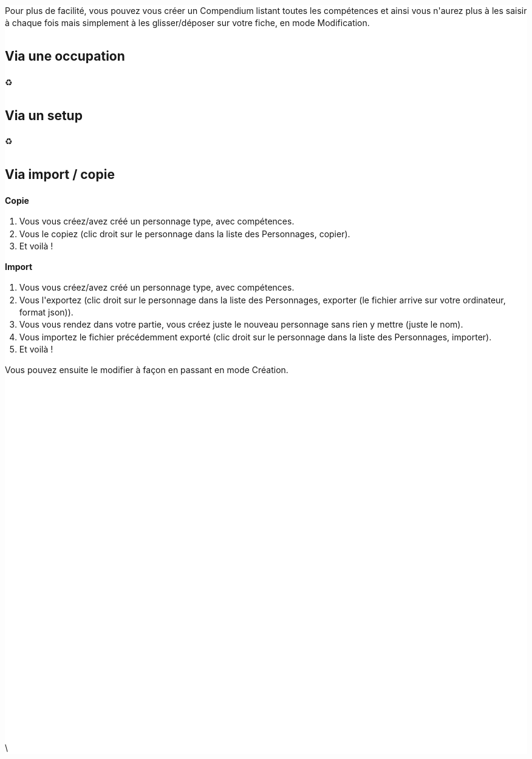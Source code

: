 Pour plus de facilité, vous pouvez vous créer un Compendium listant toutes les compétences et ainsi vous n'aurez plus à les saisir à chaque fois mais simplement à les glisser/déposer sur votre fiche, en mode Modification.

## Via une occupation

:recycle:

## Via un setup

:recycle:

## Via import / copie

**Copie**

1. Vous vous créez/avez créé un personnage type, avec compétences.
1. Vous le copiez (clic droit sur le personnage dans la liste des Personnages, copier).
1. Et voilà !

**Import**

1. Vous vous créez/avez créé un personnage type, avec compétences.
1. Vous l'exportez (clic droit sur le personnage dans la liste des Personnages, exporter (le fichier arrive sur votre ordinateur, format json)).
1. Vous vous rendez dans votre partie, vous créez juste le nouveau personnage sans rien y mettre (juste le nom).
1. Vous importez le fichier précédemment exporté (clic droit sur le personnage dans la liste des Personnages, importer).
1. Et voilà !

Vous pouvez ensuite le modifier à façon en passant en mode Création.

\
\
\
\
\
\
\
\
\
\
\
\
\
\
\
\
\
\
\
\
\
\
\
\
\
\
\
\
\
\
